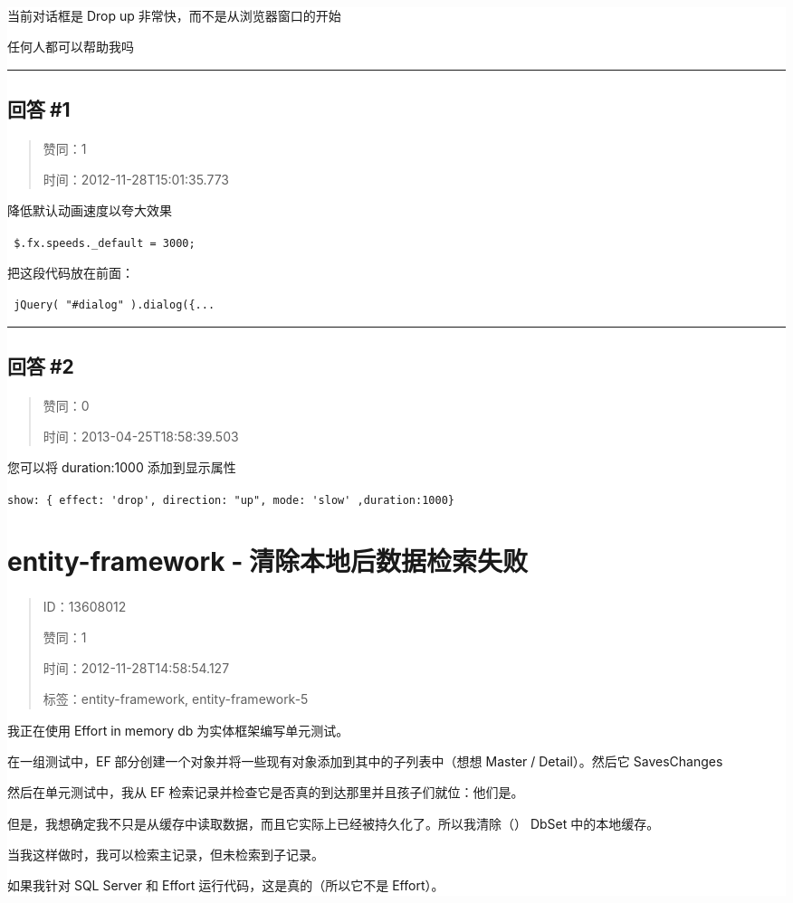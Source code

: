 当前对话框是 Drop up 非常快，而不是从浏览器窗口的开始

任何人都可以帮助我吗

* * *

## 回答 #1

> 赞同：1
> 
> 时间：2012-11-28T15:01:35.773

降低默认动画速度以夸大效果

```
 $.fx.speeds._default = 3000; 
```

把这段代码放在前面：

```
 jQuery( "#dialog" ).dialog({... 
```

* * *

## 回答 #2

> 赞同：0
> 
> 时间：2013-04-25T18:58:39.503

您可以将 duration:1000 添加到显示属性

`show: { effect: 'drop', direction: "up", mode: 'slow' ,duration:1000}`

# entity-framework - 清除本地后数据检索失败

> ID：13608012
> 
> 赞同：1
> 
> 时间：2012-11-28T14:58:54.127
> 
> 标签：entity-framework, entity-framework-5

我正在使用 Effort in memory db 为实体框架编写单元测试。

在一组测试中，EF 部分创建一个对象并将一些现有对象添加到其中的子列表中（想想 Master / Detail）。然后它 SavesChanges

然后在单元测试中，我从 EF 检索记录并检查它是否真的到达那里并且孩子们就位：他们是。

但是，我想确定我不只是从缓存中读取数据，而且它实际上已经被持久化了。所以我清除（） DbSet 中的本地缓存。

当我这样做时，我可以检索主记录，但未检索到子记录。

如果我针对 SQL Server 和 Effort 运行代码，这是真的（所以它不是 Effort）。
